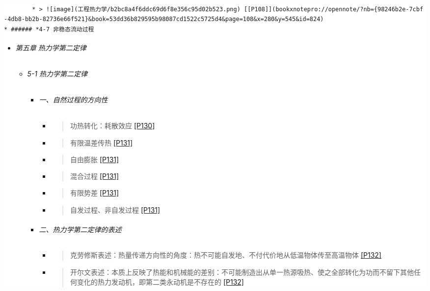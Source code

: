             * > ![image](工程热力学/b2bc8a4f6ddc69d6f8e356c95d02b523.png) [[P108]](bookxnotepro://opennote/?nb={98246b2e-7cbf-4db8-bb2b-82736e66f521}&book=53dd36b829595b98087cd1522c5725d4&page=108&x=280&y=545&id=824)
    * ###### *4-7 非稳态流动过程
* ###### 第五章 热力学第二定律
    * ###### 5-1 热力学第二定律
        * ###### 一、自然过程的方向性
            * > 功热转化：耗散效应 [[P130]](bookxnotepro://opennote/?nb={98246b2e-7cbf-4db8-bb2b-82736e66f521}&book=53dd36b829595b98087cd1522c5725d4&page=130&x=226&y=454&id=825)

            * > 有限温差传热 [[P131]](bookxnotepro://opennote/?nb={98246b2e-7cbf-4db8-bb2b-82736e66f521}&book=53dd36b829595b98087cd1522c5725d4&page=131&x=245&y=98&id=826)

            * > 自由膨胀 [[P131]](bookxnotepro://opennote/?nb={98246b2e-7cbf-4db8-bb2b-82736e66f521}&book=53dd36b829595b98087cd1522c5725d4&page=131&x=224&y=193&id=827)

            * > 混合过程 [[P131]](bookxnotepro://opennote/?nb={98246b2e-7cbf-4db8-bb2b-82736e66f521}&book=53dd36b829595b98087cd1522c5725d4&page=131&x=224&y=284&id=828)

            * > 有限势差 [[P131]](bookxnotepro://opennote/?nb={98246b2e-7cbf-4db8-bb2b-82736e66f521}&book=53dd36b829595b98087cd1522c5725d4&page=131&x=499&y=372&id=835)

            * > 自发过程、非自发过程 [[P131]](bookxnotepro://opennote/?nb={98246b2e-7cbf-4db8-bb2b-82736e66f521}&book=53dd36b829595b98087cd1522c5725d4&page=131&x=530&y=415&id=831)

        * ###### 二、热力学第二定律的表述
            * > 克劳修斯表述：热量传递方向性的角度：热不可能自发地、不付代价地从低温物体传至高温物体 [[P132]](bookxnotepro://opennote/?nb={98246b2e-7cbf-4db8-bb2b-82736e66f521}&book=53dd36b829595b98087cd1522c5725d4&page=132&x=533&y=119&id=836)

            * > 开尔文表述：本质上反映了热能和机械能的差别：不可能制造出从单一热源吸热、使之全部转化为功而不留下其他任何变化的热力发动机，即第二类永动机是不存在的 [[P132]](bookxnotepro://opennote/?nb={98246b2e-7cbf-4db8-bb2b-82736e66f521}&book=53dd36b829595b98087cd1522c5725d4&page=132&x=528&y=463&id=837)
